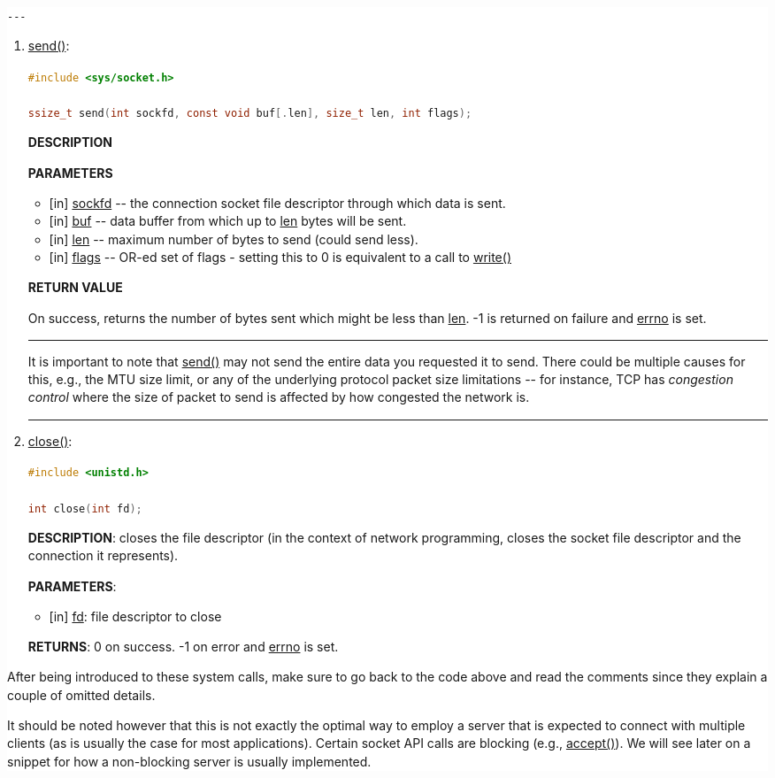     ---

1. <u>send()</u>:

   ```C
   #include <sys/socket.h>

   ssize_t send(int sockfd, const void buf[.len], size_t len, int flags);
   ```

   **DESCRIPTION**



   **PARAMETERS**

   - [in] <u>sockfd</u> -- the connection socket file descriptor through which 
   data is sent.
   - [in] <u>buf</u> -- data buffer from which up to <u>len</u> bytes will be
   sent.
   - [in] <u>len</u> -- maximum number of bytes to send (could send less).
   - [in] <u>flags</u> -- OR-ed set of flags - setting this to 0 is equivalent
   to a call to <u>write()</u>

   **RETURN VALUE**

   On success, returns the number of bytes sent which might be less than
   <u>len</u>. -1 is returned on failure and <u>errno</u> is set.

    ---

   It is important to note that <u>send()</u> may not send the entire data you
   requested it to send. There could be multiple causes for this, e.g., the 
   MTU size limit, or any of the underlying protocol packet size limitations --
   for instance, TCP has *congestion control* where the size of packet to send
   is affected by how congested the network is.

    ---

1. <u>close()</u>:

   ```C
   #include <unistd.h>
   
   int close(int fd);
   ```

   **DESCRIPTION**: closes the file descriptor (in the context of network
   programming, closes the socket file descriptor and the connection it
   represents).

   **PARAMETERS**:
    - [in] <u>fd</u>: file descriptor to close

   **RETURNS**: 0 on success. -1 on error and <u>errno</u> is set.

After being introduced to these system calls, make sure to go back to the code
above and read the comments since they explain a couple of omitted details.

It should be noted however that this is not exactly the optimal way to employ
a server that is expected to connect with multiple clients (as is usually the
case for most applications). Certain socket API calls are blocking (e.g.,
<u>accept()</u>). We will see later on a snippet for how a non-blocking server
is usually implemented.


[tcpip_vs_osi]: https://networkengineering.stackexchange.com/questions/6380/osi-model-and-networking-protocols-relationship?noredirect=1&lq=1
[computer_networks_a_systems_approach]: https://book.systemsapproach.org/index.html
[c10m]: https://highscalability.com/the-secret-to-10-million-concurrent-connections-the-kernel-i
[io_modes]: https://notes.shichao.io/unp/ch6/
[rfc1594]: https://www.rfc-editor.org/rfc/rfc1594.html